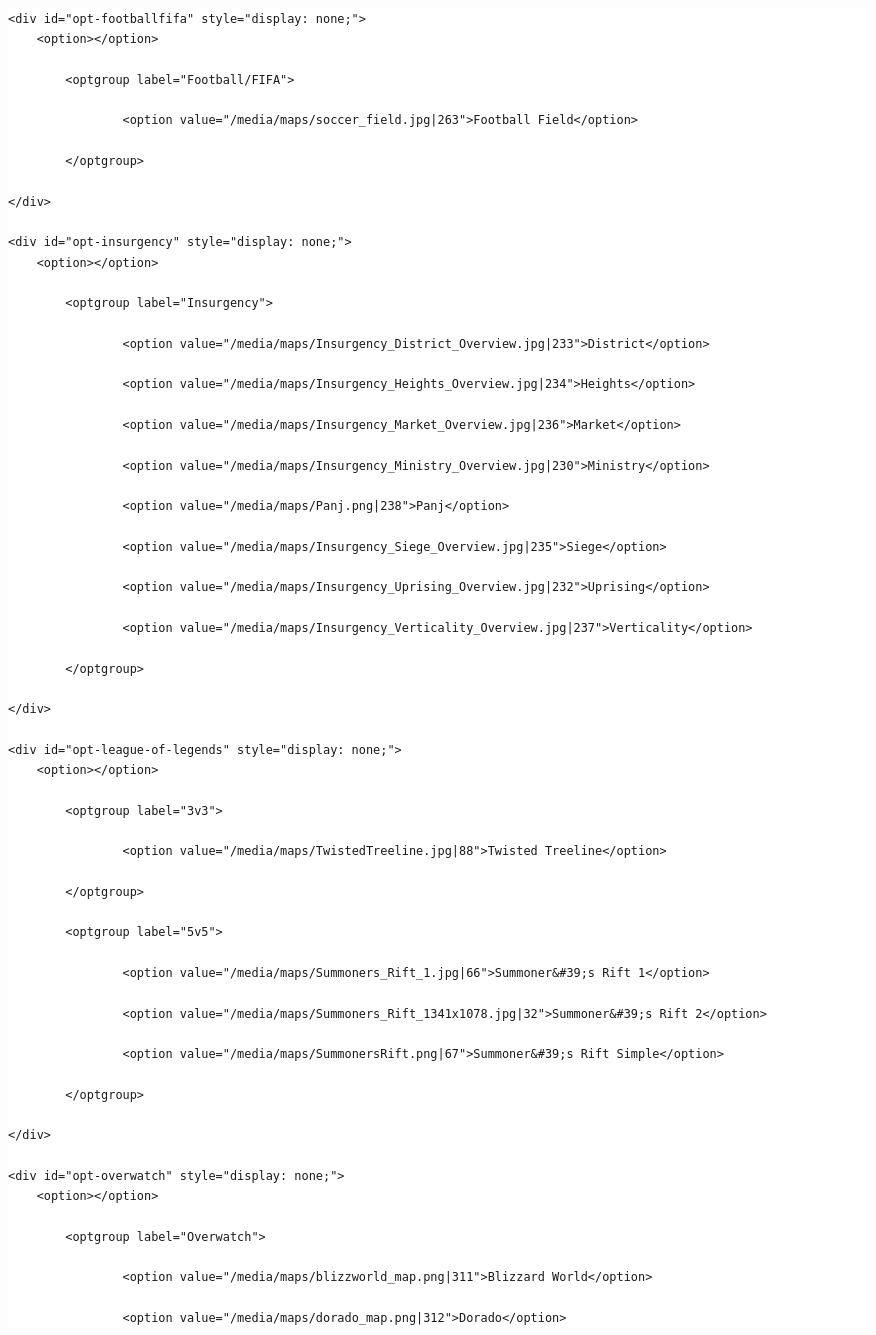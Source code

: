     <div id="opt-footballfifa" style="display: none;">
        <option></option>
        
            <optgroup label="Football/FIFA">
                
                    <option value="/media/maps/soccer_field.jpg|263">Football Field</option>
                
            </optgroup>
        
    </div>

    <div id="opt-insurgency" style="display: none;">
        <option></option>
        
            <optgroup label="Insurgency">
                
                    <option value="/media/maps/Insurgency_District_Overview.jpg|233">District</option>
                
                    <option value="/media/maps/Insurgency_Heights_Overview.jpg|234">Heights</option>
                
                    <option value="/media/maps/Insurgency_Market_Overview.jpg|236">Market</option>
                
                    <option value="/media/maps/Insurgency_Ministry_Overview.jpg|230">Ministry</option>
                
                    <option value="/media/maps/Panj.png|238">Panj</option>
                
                    <option value="/media/maps/Insurgency_Siege_Overview.jpg|235">Siege</option>
                
                    <option value="/media/maps/Insurgency_Uprising_Overview.jpg|232">Uprising</option>
                
                    <option value="/media/maps/Insurgency_Verticality_Overview.jpg|237">Verticality</option>
                
            </optgroup>
        
    </div>

    <div id="opt-league-of-legends" style="display: none;">
        <option></option>
        
            <optgroup label="3v3">
                
                    <option value="/media/maps/TwistedTreeline.jpg|88">Twisted Treeline</option>
                
            </optgroup>
        
            <optgroup label="5v5">
                
                    <option value="/media/maps/Summoners_Rift_1.jpg|66">Summoner&#39;s Rift 1</option>
                
                    <option value="/media/maps/Summoners_Rift_1341x1078.jpg|32">Summoner&#39;s Rift 2</option>
                
                    <option value="/media/maps/SummonersRift.png|67">Summoner&#39;s Rift Simple</option>
                
            </optgroup>
        
    </div>

    <div id="opt-overwatch" style="display: none;">
        <option></option>
        
            <optgroup label="Overwatch">
                
                    <option value="/media/maps/blizzworld_map.png|311">Blizzard World</option>
                
                    <option value="/media/maps/dorado_map.png|312">Dorado</option>
                